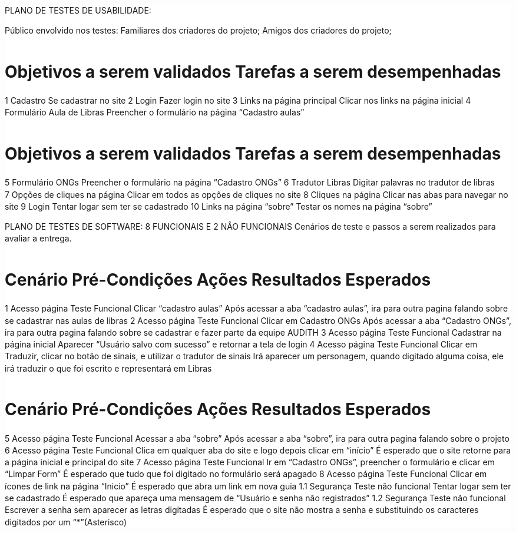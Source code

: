 PLANO DE TESTES DE USABILIDADE:

Público envolvido nos testes:
Familiares dos criadores do projeto;
Amigos dos criadores do projeto;
#	Objetivos a serem validados	Tarefas a serem desempenhadas
1	Cadastro	  Se cadastrar no site
2	Login	  Fazer login no site
3	Links na página principal	  Clicar nos links na página inicial
4	Formulário Aula de Libras	   Preencher o formulário na página “Cadastro aulas”

#	Objetivos a serem validados	Tarefas a serem desempenhadas
5	Formulário ONGs	     Preencher o formulário na página “Cadastro ONGs”
6	Tradutor Libras	  Digitar palavras no tradutor de libras	
7	Opções de cliques na página	  Clicar em todos as opções de cliques no site
8	Cliques na página	  Clicar nas abas para navegar no site
9	Login	Tentar logar sem ter se cadastrado
10	Links na página “sobre”	Testar os nomes na página “sobre”

PLANO DE TESTES DE SOFTWARE: 8 FUNCIONAIS E 2 NÃO FUNCIONAIS
Cenários de teste e passos a serem realizados para avaliar a entrega. 

#	Cenário	Pré-Condições	Ações	Resultados Esperados
1	Acesso página	Teste Funcional	Clicar “cadastro aulas”	Após acessar a aba “cadastro aulas”, ira para outra pagina falando sobre se cadastrar nas aulas de libras 
2	Acesso página	Teste Funcional	Clicar em Cadastro ONGs	Após acessar a aba “Cadastro ONGs”, ira para outra pagina falando sobre se cadastrar e fazer parte da equipe AUDITH
3	Acesso página	Teste Funcional	Cadastrar na página inicial	Aparecer “Usuário salvo com sucesso” e retornar a tela de login
4	Acesso página	Teste Funcional	Clicar em Traduzir, clicar no botão de sinais, e utilizar o tradutor de sinais	Irá aparecer um personagem, quando digitado alguma coisa, ele irá traduzir o que foi escrito e representará em Libras

#	Cenário	Pré-Condições	Ações	Resultados Esperados
5	Acesso página	Teste Funcional	Acessar a aba “sobre”	Após acessar a aba “sobre”, ira para outra pagina falando sobre o projeto 
6	Acesso página	Teste Funcional	Clica em qualquer aba do site e logo depois clicar em “início”	É esperado que o site retorne para a página inicial e principal do site	
7	Acesso página	Teste Funcional	Ir em “Cadastro ONGs”, preencher o formulário e clicar em “Limpar Form”	É esperado que tudo que foi digitado no formulário será apagado
8	Acesso página	Teste Funcional	Clicar em ícones de link na página “Inicio”	É esperado que abra um link em nova guia
1.1	Segurança	Teste não funcional	Tentar logar sem ter se cadastrado	É esperado que apareça uma mensagem de “Usuário e senha não registrados”
1.2	Segurança	Teste não funcional	Escrever a senha sem aparecer as letras digitadas	É esperado que o site não mostra a senha e substituindo os caracteres digitados por um “*”(Asterisco)
				